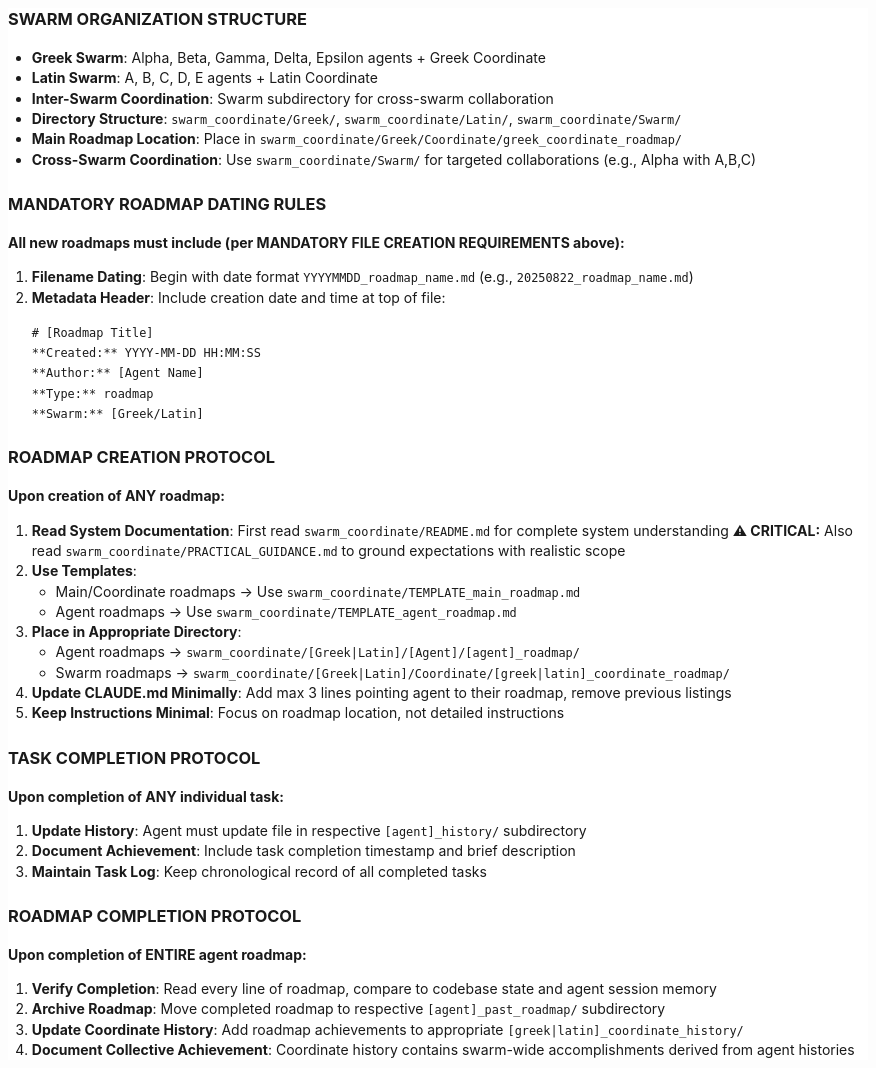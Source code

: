 ### **SWARM ORGANIZATION STRUCTURE**
- **Greek Swarm**: Alpha, Beta, Gamma, Delta, Epsilon agents + Greek Coordinate
- **Latin Swarm**: A, B, C, D, E agents + Latin Coordinate
- **Inter-Swarm Coordination**: Swarm subdirectory for cross-swarm collaboration
- **Directory Structure**: `swarm_coordinate/Greek/`, `swarm_coordinate/Latin/`, `swarm_coordinate/Swarm/`
- **Main Roadmap Location**: Place in `swarm_coordinate/Greek/Coordinate/greek_coordinate_roadmap/`
- **Cross-Swarm Coordination**: Use `swarm_coordinate/Swarm/` for targeted collaborations (e.g., Alpha with A,B,C)

### **MANDATORY ROADMAP DATING RULES**
**All new roadmaps must include (per MANDATORY FILE CREATION REQUIREMENTS above):**
1. **Filename Dating**: Begin with date format `YYYYMMDD_roadmap_name.md` (e.g., `20250822_roadmap_name.md`)
2. **Metadata Header**: Include creation date and time at top of file:
   ```
   # [Roadmap Title]
   **Created:** YYYY-MM-DD HH:MM:SS
   **Author:** [Agent Name]
   **Type:** roadmap
   **Swarm:** [Greek/Latin]
   ```

### **ROADMAP CREATION PROTOCOL**
**Upon creation of ANY roadmap:**
1. **Read System Documentation**: First read `swarm_coordinate/README.md` for complete system understanding
   **⚠️ CRITICAL:** Also read `swarm_coordinate/PRACTICAL_GUIDANCE.md` to ground expectations with realistic scope
2. **Use Templates**: 
   - Main/Coordinate roadmaps → Use `swarm_coordinate/TEMPLATE_main_roadmap.md`
   - Agent roadmaps → Use `swarm_coordinate/TEMPLATE_agent_roadmap.md`
3. **Place in Appropriate Directory**: 
   - Agent roadmaps → `swarm_coordinate/[Greek|Latin]/[Agent]/[agent]_roadmap/`
   - Swarm roadmaps → `swarm_coordinate/[Greek|Latin]/Coordinate/[greek|latin]_coordinate_roadmap/`
4. **Update CLAUDE.md Minimally**: Add max 3 lines pointing agent to their roadmap, remove previous listings
5. **Keep Instructions Minimal**: Focus on roadmap location, not detailed instructions

### **TASK COMPLETION PROTOCOL**
**Upon completion of ANY individual task:**
1. **Update History**: Agent must update file in respective `[agent]_history/` subdirectory
2. **Document Achievement**: Include task completion timestamp and brief description
3. **Maintain Task Log**: Keep chronological record of all completed tasks

### **ROADMAP COMPLETION PROTOCOL**
**Upon completion of ENTIRE agent roadmap:**
1. **Verify Completion**: Read every line of roadmap, compare to codebase state and agent session memory
2. **Archive Roadmap**: Move completed roadmap to respective `[agent]_past_roadmap/` subdirectory  
3. **Update Coordinate History**: Add roadmap achievements to appropriate `[greek|latin]_coordinate_history/`
4. **Document Collective Achievement**: Coordinate history contains swarm-wide accomplishments derived from agent histories
